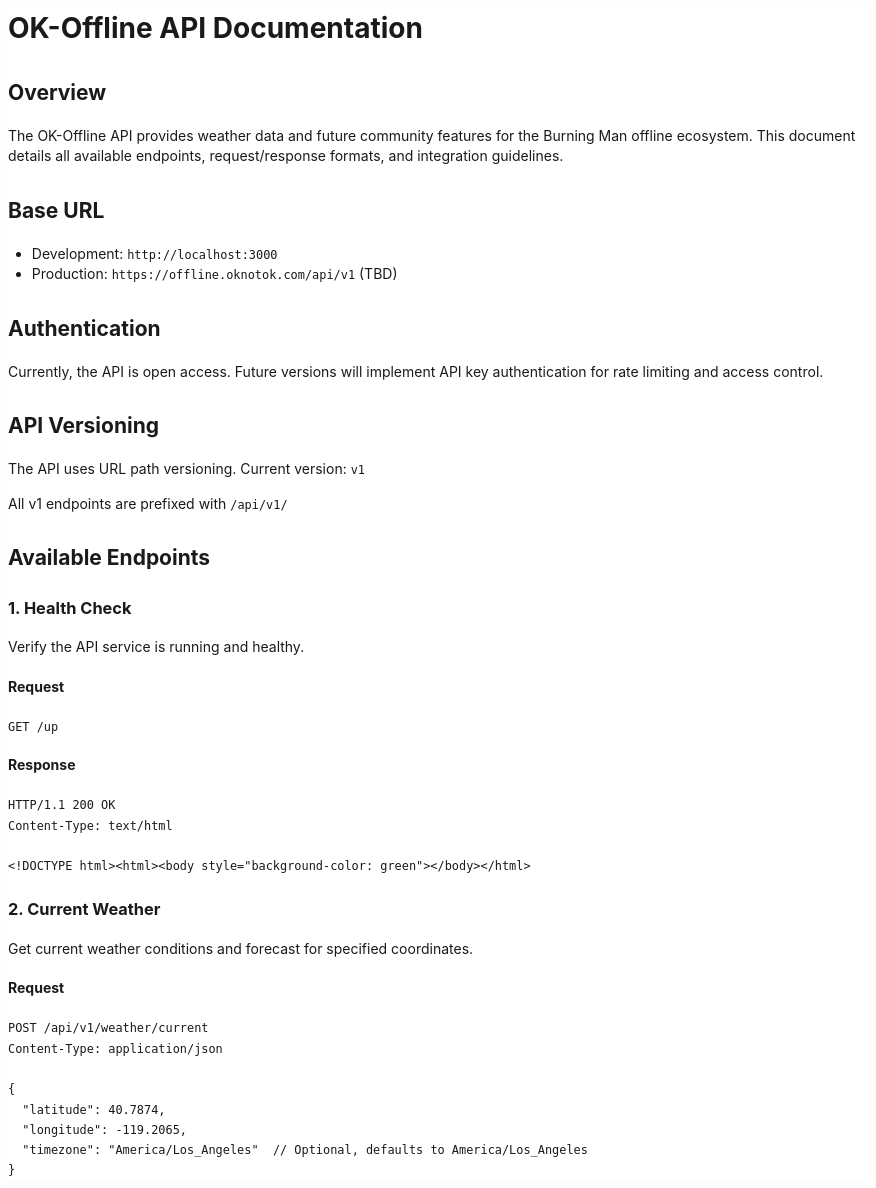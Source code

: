 # OK-Offline API Documentation

## Overview

The OK-Offline API provides weather data and future community features for the Burning Man offline ecosystem. This document details all available endpoints, request/response formats, and integration guidelines.

## Base URL

- Development: `http://localhost:3000`
- Production: `https://offline.oknotok.com/api/v1` (TBD)

## Authentication

Currently, the API is open access. Future versions will implement API key authentication for rate limiting and access control.

## API Versioning

The API uses URL path versioning. Current version: `v1`

All v1 endpoints are prefixed with `/api/v1/`

## Available Endpoints

### 1. Health Check

Verify the API service is running and healthy.

#### Request
```http
GET /up
```

#### Response
```http
HTTP/1.1 200 OK
Content-Type: text/html

<!DOCTYPE html><html><body style="background-color: green"></body></html>
```

### 2. Current Weather

Get current weather conditions and forecast for specified coordinates.

#### Request
```http
POST /api/v1/weather/current
Content-Type: application/json

{
  "latitude": 40.7874,
  "longitude": -119.2065,
  "timezone": "America/Los_Angeles"  // Optional, defaults to America/Los_Angeles
}
```
